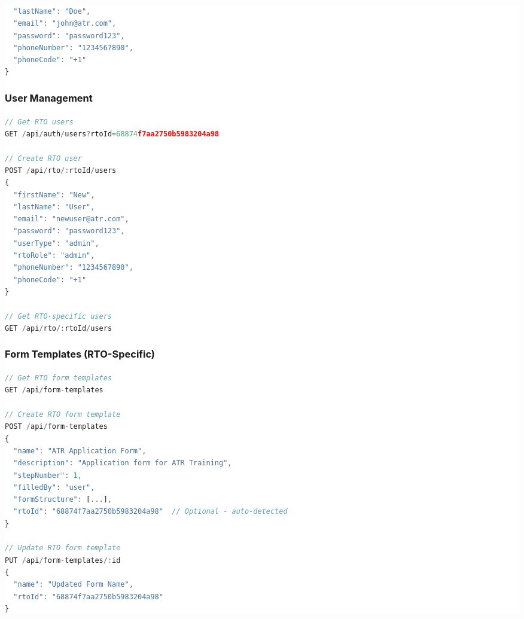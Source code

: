 ```javascript
  "lastName": "Doe", 
  "email": "john@atr.com",
  "password": "password123",
  "phoneNumber": "1234567890",
  "phoneCode": "+1"
}
```

### User Management
```javascript
// Get RTO users
GET /api/auth/users?rtoId=68874f7aa2750b5983204a98

// Create RTO user
POST /api/rto/:rtoId/users
{
  "firstName": "New",
  "lastName": "User",
  "email": "newuser@atr.com",
  "password": "password123",
  "userType": "admin",
  "rtoRole": "admin",
  "phoneNumber": "1234567890",
  "phoneCode": "+1"
}

// Get RTO-specific users
GET /api/rto/:rtoId/users
```

### Form Templates (RTO-Specific)
```javascript
// Get RTO form templates
GET /api/form-templates

// Create RTO form template
POST /api/form-templates
{
  "name": "ATR Application Form",
  "description": "Application form for ATR Training",
  "stepNumber": 1,
  "filledBy": "user",
  "formStructure": [...],
  "rtoId": "68874f7aa2750b5983204a98"  // Optional - auto-detected
}

// Update RTO form template
PUT /api/form-templates/:id
{
  "name": "Updated Form Name",
  "rtoId": "68874f7aa2750b5983204a98"
}
```
